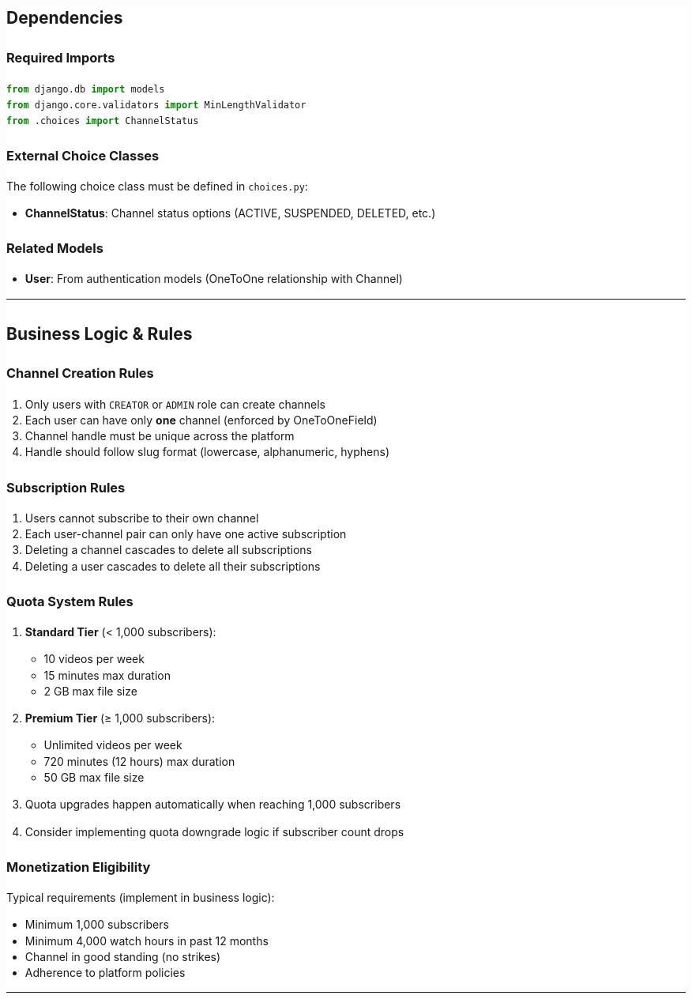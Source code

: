 
## Dependencies

### Required Imports
```python
from django.db import models
from django.core.validators import MinLengthValidator
from .choices import ChannelStatus
```

### External Choice Classes
The following choice class must be defined in `choices.py`:
- **ChannelStatus**: Channel status options (ACTIVE, SUSPENDED, DELETED, etc.)

### Related Models
- **User**: From authentication models (OneToOne relationship with Channel)

---

## Business Logic & Rules

### Channel Creation Rules
1. Only users with `CREATOR` or `ADMIN` role can create channels
2. Each user can have only **one** channel (enforced by OneToOneField)
3. Channel handle must be unique across the platform
4. Handle should follow slug format (lowercase, alphanumeric, hyphens)

### Subscription Rules
1. Users cannot subscribe to their own channel
2. Each user-channel pair can only have one active subscription
3. Deleting a channel cascades to delete all subscriptions
4. Deleting a user cascades to delete all their subscriptions

### Quota System Rules
1. **Standard Tier** (< 1,000 subscribers):
   - 10 videos per week
   - 15 minutes max duration
   - 2 GB max file size

2. **Premium Tier** (≥ 1,000 subscribers):
   - Unlimited videos per week
   - 720 minutes (12 hours) max duration
   - 50 GB max file size

3. Quota upgrades happen automatically when reaching 1,000 subscribers
4. Consider implementing quota downgrade logic if subscriber count drops

### Monetization Eligibility
Typical requirements (implement in business logic):
- Minimum 1,000 subscribers
- Minimum 4,000 watch hours in past 12 months
- Channel in good standing (no strikes)
- Adherence to platform policies

---